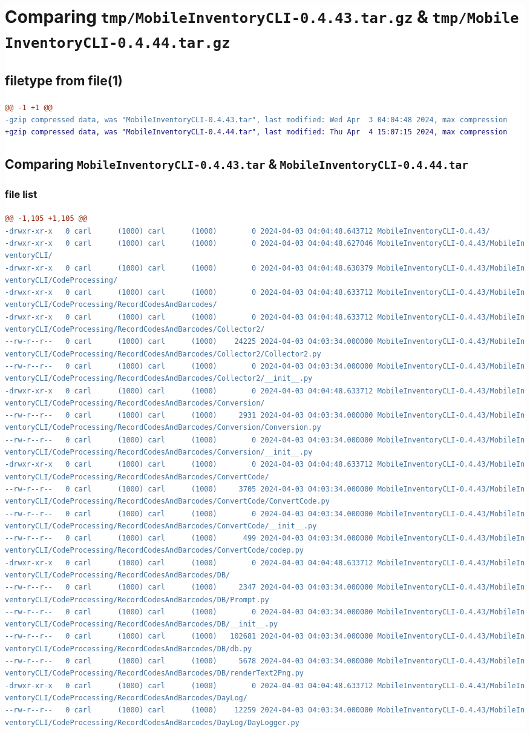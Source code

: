 # Comparing `tmp/MobileInventoryCLI-0.4.43.tar.gz` & `tmp/MobileInventoryCLI-0.4.44.tar.gz`

## filetype from file(1)

```diff
@@ -1 +1 @@
-gzip compressed data, was "MobileInventoryCLI-0.4.43.tar", last modified: Wed Apr  3 04:04:48 2024, max compression
+gzip compressed data, was "MobileInventoryCLI-0.4.44.tar", last modified: Thu Apr  4 15:07:15 2024, max compression
```

## Comparing `MobileInventoryCLI-0.4.43.tar` & `MobileInventoryCLI-0.4.44.tar`

### file list

```diff
@@ -1,105 +1,105 @@
-drwxr-xr-x   0 carl      (1000) carl      (1000)        0 2024-04-03 04:04:48.643712 MobileInventoryCLI-0.4.43/
-drwxr-xr-x   0 carl      (1000) carl      (1000)        0 2024-04-03 04:04:48.627046 MobileInventoryCLI-0.4.43/MobileInventoryCLI/
-drwxr-xr-x   0 carl      (1000) carl      (1000)        0 2024-04-03 04:04:48.630379 MobileInventoryCLI-0.4.43/MobileInventoryCLI/CodeProcessing/
-drwxr-xr-x   0 carl      (1000) carl      (1000)        0 2024-04-03 04:04:48.633712 MobileInventoryCLI-0.4.43/MobileInventoryCLI/CodeProcessing/RecordCodesAndBarcodes/
-drwxr-xr-x   0 carl      (1000) carl      (1000)        0 2024-04-03 04:04:48.633712 MobileInventoryCLI-0.4.43/MobileInventoryCLI/CodeProcessing/RecordCodesAndBarcodes/Collector2/
--rw-r--r--   0 carl      (1000) carl      (1000)    24225 2024-04-03 04:03:34.000000 MobileInventoryCLI-0.4.43/MobileInventoryCLI/CodeProcessing/RecordCodesAndBarcodes/Collector2/Collector2.py
--rw-r--r--   0 carl      (1000) carl      (1000)        0 2024-04-03 04:03:34.000000 MobileInventoryCLI-0.4.43/MobileInventoryCLI/CodeProcessing/RecordCodesAndBarcodes/Collector2/__init__.py
-drwxr-xr-x   0 carl      (1000) carl      (1000)        0 2024-04-03 04:04:48.633712 MobileInventoryCLI-0.4.43/MobileInventoryCLI/CodeProcessing/RecordCodesAndBarcodes/Conversion/
--rw-r--r--   0 carl      (1000) carl      (1000)     2931 2024-04-03 04:03:34.000000 MobileInventoryCLI-0.4.43/MobileInventoryCLI/CodeProcessing/RecordCodesAndBarcodes/Conversion/Conversion.py
--rw-r--r--   0 carl      (1000) carl      (1000)        0 2024-04-03 04:03:34.000000 MobileInventoryCLI-0.4.43/MobileInventoryCLI/CodeProcessing/RecordCodesAndBarcodes/Conversion/__init__.py
-drwxr-xr-x   0 carl      (1000) carl      (1000)        0 2024-04-03 04:04:48.633712 MobileInventoryCLI-0.4.43/MobileInventoryCLI/CodeProcessing/RecordCodesAndBarcodes/ConvertCode/
--rw-r--r--   0 carl      (1000) carl      (1000)     3705 2024-04-03 04:03:34.000000 MobileInventoryCLI-0.4.43/MobileInventoryCLI/CodeProcessing/RecordCodesAndBarcodes/ConvertCode/ConvertCode.py
--rw-r--r--   0 carl      (1000) carl      (1000)        0 2024-04-03 04:03:34.000000 MobileInventoryCLI-0.4.43/MobileInventoryCLI/CodeProcessing/RecordCodesAndBarcodes/ConvertCode/__init__.py
--rw-r--r--   0 carl      (1000) carl      (1000)      499 2024-04-03 04:03:34.000000 MobileInventoryCLI-0.4.43/MobileInventoryCLI/CodeProcessing/RecordCodesAndBarcodes/ConvertCode/codep.py
-drwxr-xr-x   0 carl      (1000) carl      (1000)        0 2024-04-03 04:04:48.633712 MobileInventoryCLI-0.4.43/MobileInventoryCLI/CodeProcessing/RecordCodesAndBarcodes/DB/
--rw-r--r--   0 carl      (1000) carl      (1000)     2347 2024-04-03 04:03:34.000000 MobileInventoryCLI-0.4.43/MobileInventoryCLI/CodeProcessing/RecordCodesAndBarcodes/DB/Prompt.py
--rw-r--r--   0 carl      (1000) carl      (1000)        0 2024-04-03 04:03:34.000000 MobileInventoryCLI-0.4.43/MobileInventoryCLI/CodeProcessing/RecordCodesAndBarcodes/DB/__init__.py
--rw-r--r--   0 carl      (1000) carl      (1000)   102681 2024-04-03 04:03:34.000000 MobileInventoryCLI-0.4.43/MobileInventoryCLI/CodeProcessing/RecordCodesAndBarcodes/DB/db.py
--rw-r--r--   0 carl      (1000) carl      (1000)     5678 2024-04-03 04:03:34.000000 MobileInventoryCLI-0.4.43/MobileInventoryCLI/CodeProcessing/RecordCodesAndBarcodes/DB/renderText2Png.py
-drwxr-xr-x   0 carl      (1000) carl      (1000)        0 2024-04-03 04:04:48.633712 MobileInventoryCLI-0.4.43/MobileInventoryCLI/CodeProcessing/RecordCodesAndBarcodes/DayLog/
--rw-r--r--   0 carl      (1000) carl      (1000)    12259 2024-04-03 04:03:34.000000 MobileInventoryCLI-0.4.43/MobileInventoryCLI/CodeProcessing/RecordCodesAndBarcodes/DayLog/DayLogger.py
```
